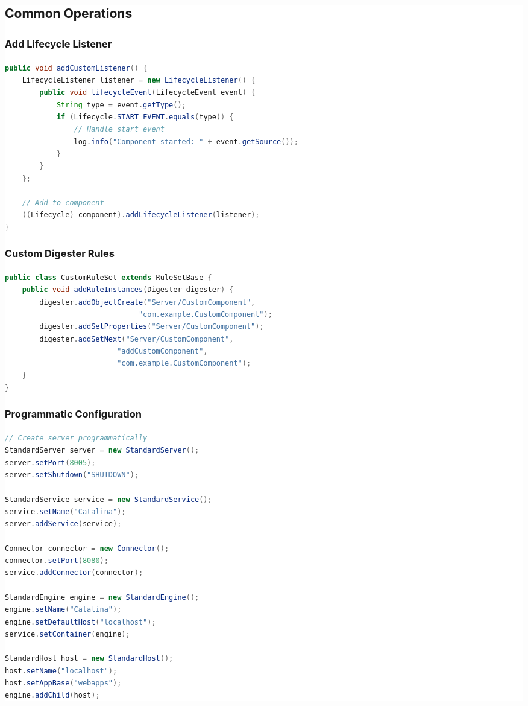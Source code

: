 ## Common Operations

### Add Lifecycle Listener
```java
public void addCustomListener() {
    LifecycleListener listener = new LifecycleListener() {
        public void lifecycleEvent(LifecycleEvent event) {
            String type = event.getType();
            if (Lifecycle.START_EVENT.equals(type)) {
                // Handle start event
                log.info("Component started: " + event.getSource());
            }
        }
    };
    
    // Add to component
    ((Lifecycle) component).addLifecycleListener(listener);
}
```

### Custom Digester Rules
```java
public class CustomRuleSet extends RuleSetBase {
    public void addRuleInstances(Digester digester) {
        digester.addObjectCreate("Server/CustomComponent",
                               "com.example.CustomComponent");
        digester.addSetProperties("Server/CustomComponent");
        digester.addSetNext("Server/CustomComponent", 
                          "addCustomComponent",
                          "com.example.CustomComponent");
    }
}
```

### Programmatic Configuration
```java
// Create server programmatically
StandardServer server = new StandardServer();
server.setPort(8005);
server.setShutdown("SHUTDOWN");

StandardService service = new StandardService();
service.setName("Catalina");
server.addService(service);

Connector connector = new Connector();
connector.setPort(8080);
service.addConnector(connector);

StandardEngine engine = new StandardEngine();
engine.setName("Catalina");
engine.setDefaultHost("localhost");
service.setContainer(engine);

StandardHost host = new StandardHost();
host.setName("localhost");
host.setAppBase("webapps");
engine.addChild(host);
```
